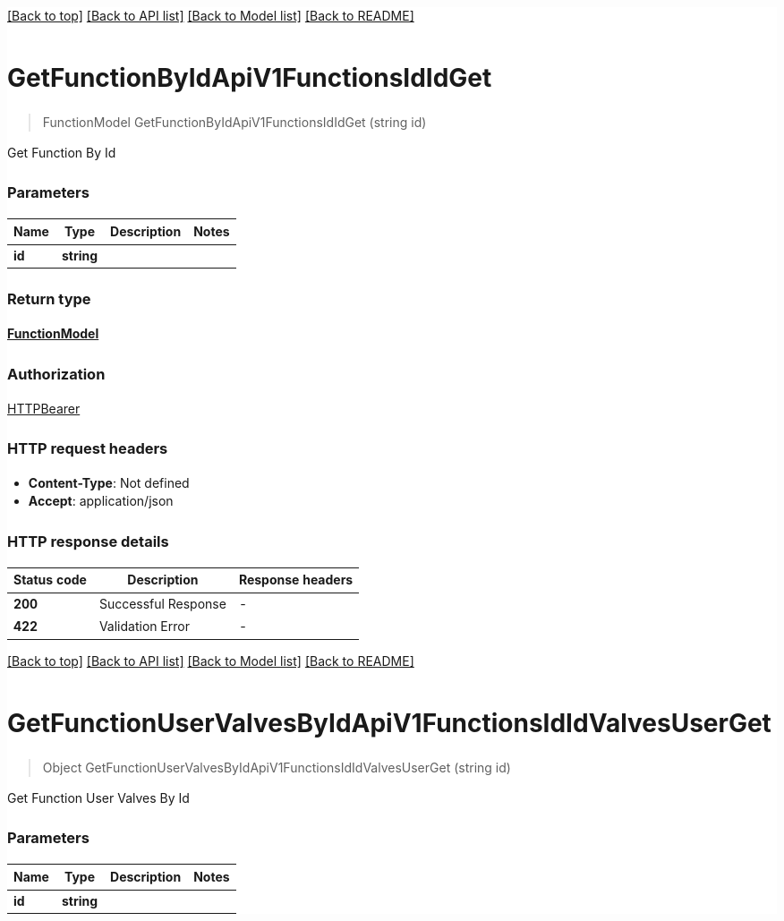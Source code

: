 [[Back to top]](#) [[Back to API list]](../../README.md#documentation-for-api-endpoints) [[Back to Model list]](../../README.md#documentation-for-models) [[Back to README]](../../README.md)

<a id="getfunctionbyidapiv1functionsididget"></a>
# **GetFunctionByIdApiV1FunctionsIdIdGet**
> FunctionModel GetFunctionByIdApiV1FunctionsIdIdGet (string id)

Get Function By Id


### Parameters

| Name | Type | Description | Notes |
|------|------|-------------|-------|
| **id** | **string** |  |  |

### Return type

[**FunctionModel**](FunctionModel.md)

### Authorization

[HTTPBearer](../README.md#HTTPBearer)

### HTTP request headers

 - **Content-Type**: Not defined
 - **Accept**: application/json


### HTTP response details
| Status code | Description | Response headers |
|-------------|-------------|------------------|
| **200** | Successful Response |  -  |
| **422** | Validation Error |  -  |

[[Back to top]](#) [[Back to API list]](../../README.md#documentation-for-api-endpoints) [[Back to Model list]](../../README.md#documentation-for-models) [[Back to README]](../../README.md)

<a id="getfunctionuservalvesbyidapiv1functionsididvalvesuserget"></a>
# **GetFunctionUserValvesByIdApiV1FunctionsIdIdValvesUserGet**
> Object GetFunctionUserValvesByIdApiV1FunctionsIdIdValvesUserGet (string id)

Get Function User Valves By Id


### Parameters

| Name | Type | Description | Notes |
|------|------|-------------|-------|
| **id** | **string** |  |  |
